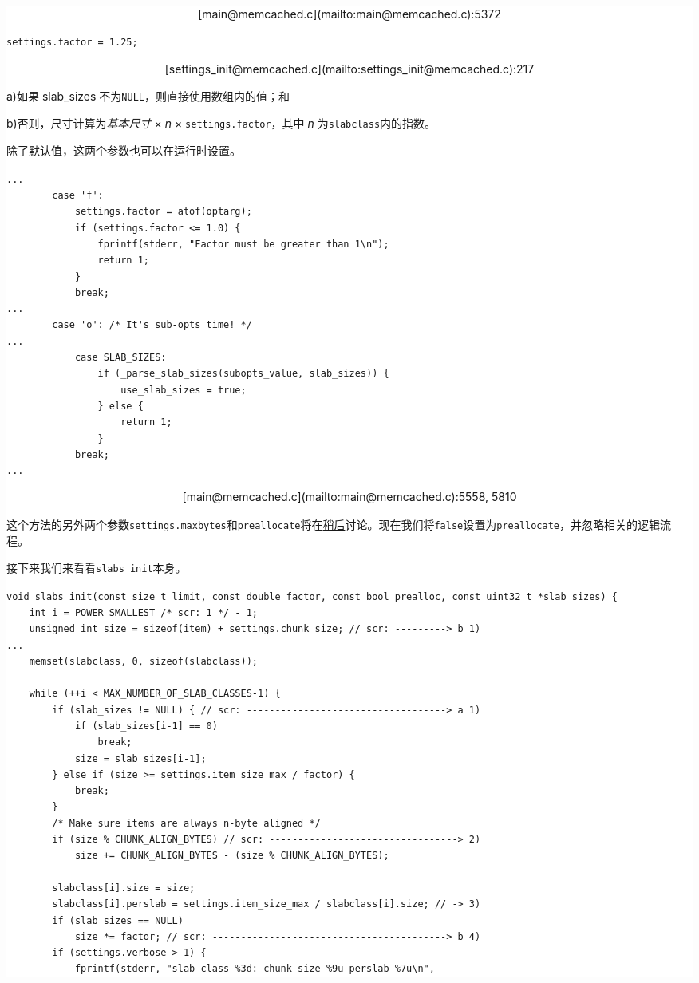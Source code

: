 <center>[main@memcached.c](mailto:main@memcached.c):5372</center>

```
settings.factor = 1.25; 
```

<center>[settings_init@memcached.c](mailto:settings_init@memcached.c):217</center>

a)如果 slab_sizes 不为`NULL`，则直接使用数组内的值；和

b)否则，尺寸计算为*基本尺寸* × *n* × `settings.factor`，其中 *n* 为`slabclass`内的指数。

除了默认值，这两个参数也可以在运行时设置。

```
...
        case 'f':
            settings.factor = atof(optarg);
            if (settings.factor <= 1.0) {
                fprintf(stderr, "Factor must be greater than 1\n");
                return 1;
            }
            break;
...
        case 'o': /* It's sub-opts time! */
...
            case SLAB_SIZES:
                if (_parse_slab_sizes(subopts_value, slab_sizes)) {
                    use_slab_sizes = true;
                } else {
                    return 1;
                }
            break;
... 
```

<center>[main@memcached.c](mailto:main@memcached.c):5558, 5810</center>

这个方法的另外两个参数`settings.maxbytes`和`preallocate`将在[稍后](https://dev.to/holmeshe/understanding-the-memcached-source-code---slab-ii-2kc3)讨论。现在我们将`false`设置为`preallocate`，并忽略相关的逻辑流程。

接下来我们来看看`slabs_init`本身。

```
void slabs_init(const size_t limit, const double factor, const bool prealloc, const uint32_t *slab_sizes) {
    int i = POWER_SMALLEST /* scr: 1 */ - 1;
    unsigned int size = sizeof(item) + settings.chunk_size; // scr: ---------> b 1)
...
    memset(slabclass, 0, sizeof(slabclass));

    while (++i < MAX_NUMBER_OF_SLAB_CLASSES-1) {
        if (slab_sizes != NULL) { // scr: -----------------------------------> a 1)
            if (slab_sizes[i-1] == 0)
                break;
            size = slab_sizes[i-1];
        } else if (size >= settings.item_size_max / factor) {
            break;
        }
        /* Make sure items are always n-byte aligned */
        if (size % CHUNK_ALIGN_BYTES) // scr: ---------------------------------> 2)
            size += CHUNK_ALIGN_BYTES - (size % CHUNK_ALIGN_BYTES);

        slabclass[i].size = size;
        slabclass[i].perslab = settings.item_size_max / slabclass[i].size; // -> 3)
        if (slab_sizes == NULL)
            size *= factor; // scr: -----------------------------------------> b 4)
        if (settings.verbose > 1) {
            fprintf(stderr, "slab class %3d: chunk size %9u perslab %7u\n",
```